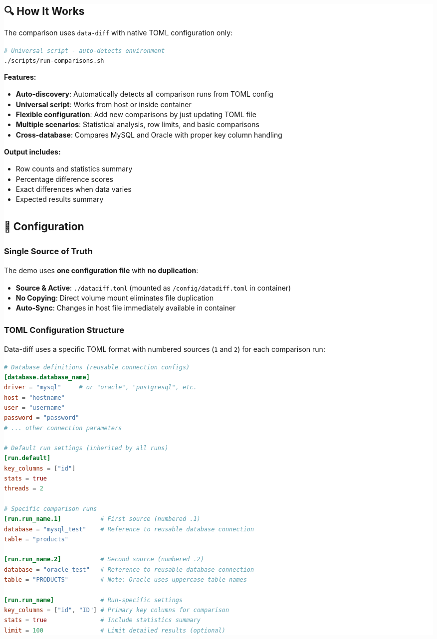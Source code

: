 ## 🔍 How It Works

The comparison uses `data-diff` with native TOML configuration only:

```bash
# Universal script - auto-detects environment
./scripts/run-comparisons.sh
```

**Features:**

- **Auto-discovery**: Automatically detects all comparison runs from TOML config
- **Universal script**: Works from host or inside container
- **Flexible configuration**: Add new comparisons by just updating TOML file
- **Multiple scenarios**: Statistical analysis, row limits, and basic comparisons
- **Cross-database**: Compares MySQL and Oracle with proper key column handling

**Output includes:**

- Row counts and statistics summary
- Percentage difference scores
- Exact differences when data varies
- Expected results summary

## 📁 Configuration

### Single Source of Truth

The demo uses **one configuration file** with **no duplication**:

- **Source & Active**: `./datadiff.toml` (mounted as `/config/datadiff.toml` in container)
- **No Copying**: Direct volume mount eliminates file duplication
- **Auto-Sync**: Changes in host file immediately available in container

### TOML Configuration Structure

Data-diff uses a specific TOML format with numbered sources (`1` and `2`) for each comparison run:

```toml
# Database definitions (reusable connection configs)
[database.database_name]
driver = "mysql"     # or "oracle", "postgresql", etc.
host = "hostname"
user = "username"
password = "password"
# ... other connection parameters

# Default run settings (inherited by all runs)
[run.default]
key_columns = ["id"]
stats = true
threads = 2

# Specific comparison runs
[run.run_name.1]           # First source (numbered .1)
database = "mysql_test"    # Reference to reusable database connection
table = "products"

[run.run_name.2]           # Second source (numbered .2)
database = "oracle_test"   # Reference to reusable database connection
table = "PRODUCTS"         # Note: Oracle uses uppercase table names

[run.run_name]             # Run-specific settings
key_columns = ["id", "ID"] # Primary key columns for comparison
stats = true               # Include statistics summary
limit = 100                # Limit detailed results (optional)
```